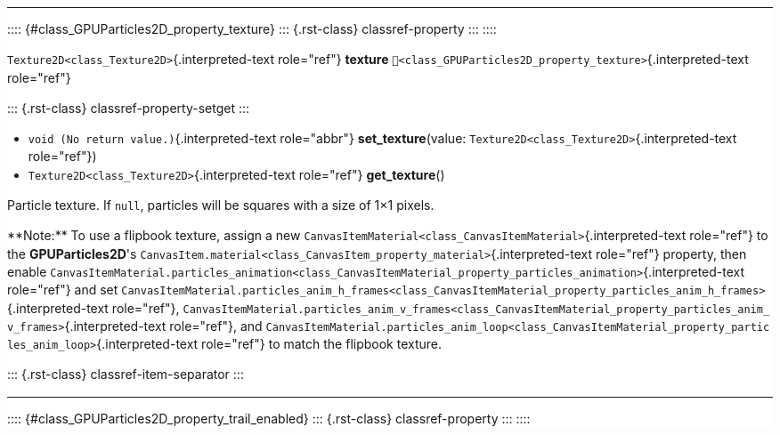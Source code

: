 ------------------------------------------------------------------------

:::: {#class_GPUParticles2D_property_texture}
::: {.rst-class}
classref-property
:::
::::

`Texture2D<class_Texture2D>`{.interpreted-text role="ref"} **texture**
`🔗<class_GPUParticles2D_property_texture>`{.interpreted-text
role="ref"}

::: {.rst-class}
classref-property-setget
:::

- `void (No return value.)`{.interpreted-text role="abbr"}
  **set_texture**(value: `Texture2D<class_Texture2D>`{.interpreted-text
  role="ref"})
- `Texture2D<class_Texture2D>`{.interpreted-text role="ref"}
  **get_texture**()

Particle texture. If `null`, particles will be squares with a size of
1×1 pixels.

\*\*Note:\*\* To use a flipbook texture, assign a new
`CanvasItemMaterial<class_CanvasItemMaterial>`{.interpreted-text
role="ref"} to the **GPUParticles2D**\'s
`CanvasItem.material<class_CanvasItem_property_material>`{.interpreted-text
role="ref"} property, then enable
`CanvasItemMaterial.particles_animation<class_CanvasItemMaterial_property_particles_animation>`{.interpreted-text
role="ref"} and set
`CanvasItemMaterial.particles_anim_h_frames<class_CanvasItemMaterial_property_particles_anim_h_frames>`{.interpreted-text
role="ref"},
`CanvasItemMaterial.particles_anim_v_frames<class_CanvasItemMaterial_property_particles_anim_v_frames>`{.interpreted-text
role="ref"}, and
`CanvasItemMaterial.particles_anim_loop<class_CanvasItemMaterial_property_particles_anim_loop>`{.interpreted-text
role="ref"} to match the flipbook texture.

::: {.rst-class}
classref-item-separator
:::

------------------------------------------------------------------------

:::: {#class_GPUParticles2D_property_trail_enabled}
::: {.rst-class}
classref-property
:::
::::
